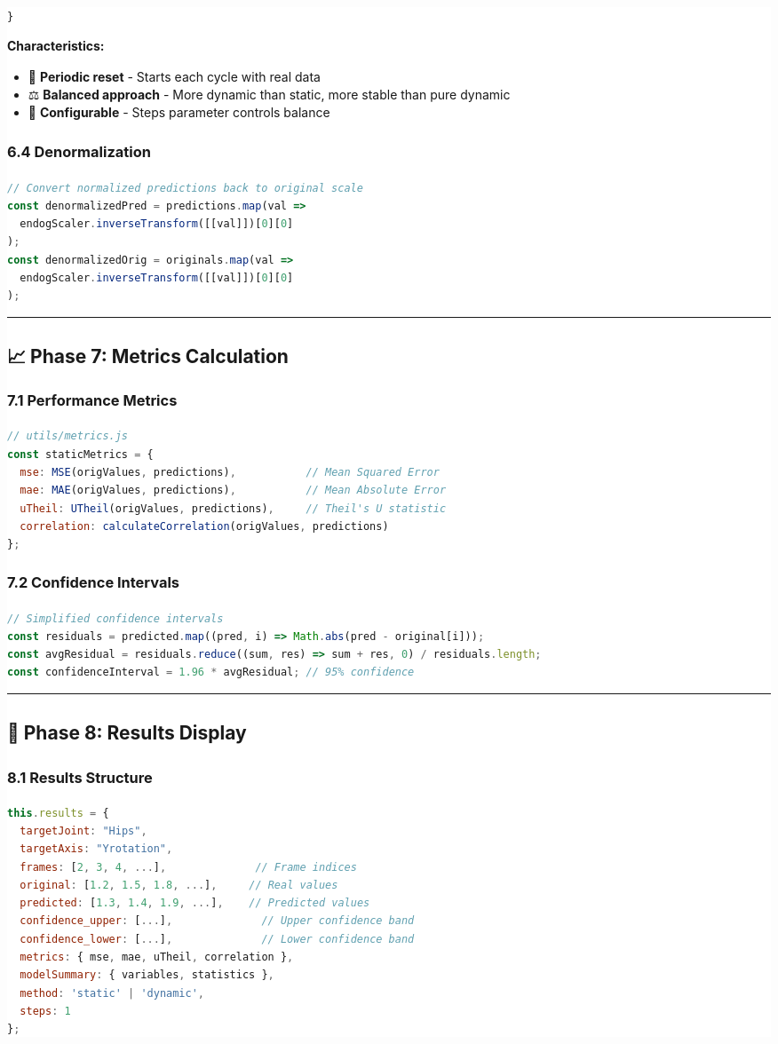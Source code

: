 ```javascript
}
```

**Characteristics:**
- 🔄 **Periodic reset** - Starts each cycle with real data
- ⚖️ **Balanced approach** - More dynamic than static, more stable than pure dynamic
- 🎯 **Configurable** - Steps parameter controls balance

### **6.4 Denormalization**
```javascript
// Convert normalized predictions back to original scale
const denormalizedPred = predictions.map(val => 
  endogScaler.inverseTransform([[val]])[0][0]
);
const denormalizedOrig = originals.map(val => 
  endogScaler.inverseTransform([[val]])[0][0]
);
```

---

## 📈 **Phase 7: Metrics Calculation**

### **7.1 Performance Metrics**
```javascript
// utils/metrics.js
const staticMetrics = {
  mse: MSE(origValues, predictions),           // Mean Squared Error
  mae: MAE(origValues, predictions),           // Mean Absolute Error  
  uTheil: UTheil(origValues, predictions),     // Theil's U statistic
  correlation: calculateCorrelation(origValues, predictions)
};
```

### **7.2 Confidence Intervals**
```javascript
// Simplified confidence intervals
const residuals = predicted.map((pred, i) => Math.abs(pred - original[i]));
const avgResidual = residuals.reduce((sum, res) => sum + res, 0) / residuals.length;
const confidenceInterval = 1.96 * avgResidual; // 95% confidence
```

---

## 🎨 **Phase 8: Results Display**

### **8.1 Results Structure**
```javascript
this.results = {
  targetJoint: "Hips",
  targetAxis: "Yrotation", 
  frames: [2, 3, 4, ...],              // Frame indices
  original: [1.2, 1.5, 1.8, ...],     // Real values
  predicted: [1.3, 1.4, 1.9, ...],    // Predicted values
  confidence_upper: [...],              // Upper confidence band
  confidence_lower: [...],              // Lower confidence band
  metrics: { mse, mae, uTheil, correlation },
  modelSummary: { variables, statistics },
  method: 'static' | 'dynamic',
  steps: 1
};
```
